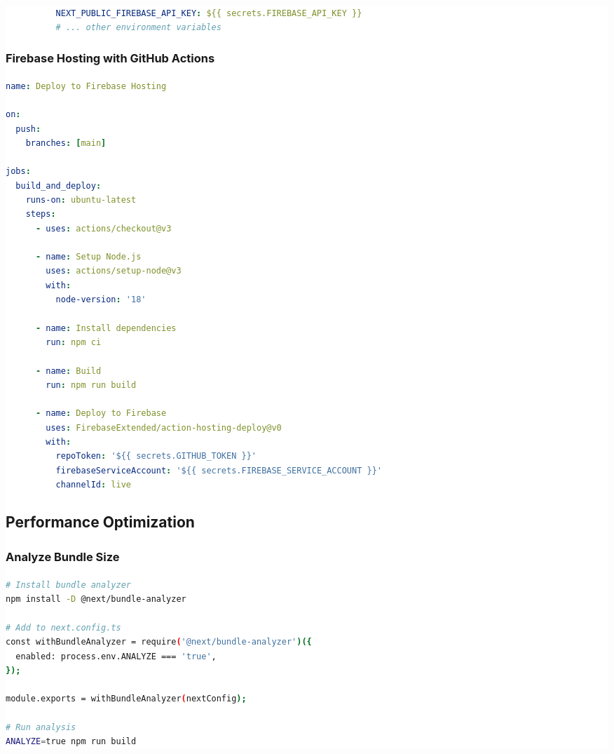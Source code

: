```yaml
          NEXT_PUBLIC_FIREBASE_API_KEY: ${{ secrets.FIREBASE_API_KEY }}
          # ... other environment variables
```

### Firebase Hosting with GitHub Actions

```yaml
name: Deploy to Firebase Hosting

on:
  push:
    branches: [main]

jobs:
  build_and_deploy:
    runs-on: ubuntu-latest
    steps:
      - uses: actions/checkout@v3
      
      - name: Setup Node.js
        uses: actions/setup-node@v3
        with:
          node-version: '18'
          
      - name: Install dependencies
        run: npm ci
        
      - name: Build
        run: npm run build
        
      - name: Deploy to Firebase
        uses: FirebaseExtended/action-hosting-deploy@v0
        with:
          repoToken: '${{ secrets.GITHUB_TOKEN }}'
          firebaseServiceAccount: '${{ secrets.FIREBASE_SERVICE_ACCOUNT }}'
          channelId: live
```

## Performance Optimization

### Analyze Bundle Size

```bash
# Install bundle analyzer
npm install -D @next/bundle-analyzer

# Add to next.config.ts
const withBundleAnalyzer = require('@next/bundle-analyzer')({
  enabled: process.env.ANALYZE === 'true',
});

module.exports = withBundleAnalyzer(nextConfig);

# Run analysis
ANALYZE=true npm run build
```

